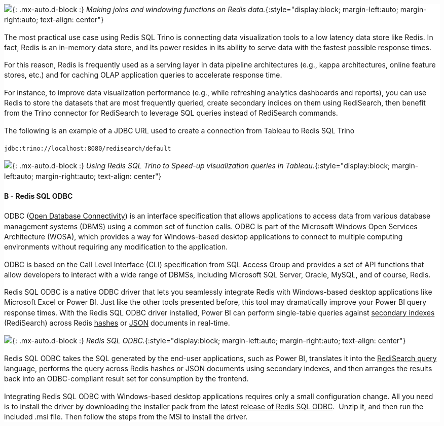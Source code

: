 ![](https://blogger.googleusercontent.com/img/b/R29vZ2xl/AVvXsEhH6QUh5bOUTIjaOHBL5bXLJnFX8AWNjTG73kVIwTm9qeavDrSJ2exMjjZpYBjz2OgsDShw8k_xE6PyFPs8tTjOK8UYZgAnit1MfdrQ6DphcGQZ1X6W487vJea0_fbgJSxYqkbP_cFju-6-q0bUXNhVgbXGFUe6ttQNWMgKQD_xuRgn7p0q8x8s8vsq){: .mx-auto.d-block :} *Making joins and windowing functions on Redis data.*{:style="display:block; margin-left:auto; margin-right:auto; text-align: center"}

The most practical use case using Redis SQL Trino is connecting data visualization tools to a low latency data store like Redis. In fact, Redis is an in-memory data store, and Its power resides in its ability to serve data with the fastest possible response times. 

For this reason, Redis is frequently used as a serving layer in data pipeline architectures (e.g., kappa architectures, online feature stores, etc.) and for caching OLAP application queries to accelerate response time. 

For instance, to improve data visualization performance (e.g., while refreshing analytics dashboards and reports), you can use Redis to store the datasets that are most frequently queried, create secondary indices on them using RediSearch, then benefit from the Trino connector for RediSearch to leverage SQL queries instead of RediSearch commands.

The following is an example of a JDBC URL used to create a connection from Tableau to Redis SQL Trino

```
jdbc:trino://localhost:8080/redisearch/default
```
  
![](https://blogger.googleusercontent.com/img/b/R29vZ2xl/AVvXsEhlkd17_Tw3_Oo-4tOa05kNc90cVMYWKyONcMtRmgjBERSNqVaPlyDPHLIQvxP0GEI2uETkHKBBrDh8MayYTB-I1NMznmF4IEfHDjNHi2KgKHVn6-Nnt2Zbq6bPXUV1UQWjm1Bvf0w8w8bPuhQx4kGvEmQHYfZQO3XnlmE9GEii22iV6LlQrpX5NTzc){: .mx-auto.d-block :} *Using Redis SQL Trino to Speed-up visualization queries in Tableau.*{:style="display:block; margin-left:auto; margin-right:auto; text-align: center"}

#### B - Redis SQL ODBC

ODBC ([Open Database Connectivity](https://en.wikipedia.org/wiki/Open_Database_Connectivity)) is an interface specification that allows applications to access data from various database management systems (DBMS) using a common set of function calls. ODBC is part of the Microsoft Windows Open Services Architecture (WOSA), which provides a way for Windows-based desktop applications to connect to multiple computing environments without requiring any modification to the application. 

ODBC is based on the Call Level Interface (CLI) specification from SQL Access Group and provides a set of API functions that allow developers to interact with a wide range of DBMSs, including Microsoft SQL Server, Oracle, MySQL, and of course, Redis. 

Redis SQL ODBC is a native ODBC driver that lets you seamlessly integrate Redis with Windows-based desktop applications like Microsoft Excel or Power BI. Just like the other tools presented before, this tool may dramatically improve your Power BI query response times. With the Redis SQL ODBC driver installed, Power BI can perform single-table queries against [secondary indexes](https://redis.io/docs/stack/search/) (RediSearch) across Redis [hashes](https://redis.io/docs/data-types/hashes/) or [JSON](https://redis.io/docs/stack/json/) documents in real-time.

![](https://blogger.googleusercontent.com/img/b/R29vZ2xl/AVvXsEg6GOsyPYbzd_362k1Ln0zgXTqmIXLseTVQnBgjGpVJxLPQzcv3EdyJuWsuyP5-QpJz43ngudUgjdgFsoyFmeq7lQGXcMnNELEabPKC-PGPRWeh6KJY22ZQZaPLhShYMLecIaWrgu3cqeEyYyR8aPS8XHxsVHsqDullcpkB80G3Dvn5m4VNOAetFpEe){: .mx-auto.d-block :} *Redis SQL ODBC.*{:style="display:block; margin-left:auto; margin-right:auto; text-align: center"}

Redis SQL ODBC takes the SQL generated by the end-user applications, such as Power BI, translates it into the [RediSearch query language](https://redis.io/docs/stack/search/reference/query_syntax/), performs the query across Redis hashes or JSON documents using secondary indexes, and then arranges the results back into an ODBC-compliant result set for consumption by the frontend. 

Integrating Redis SQL ODBC with Windows-based desktop applications requires only a small configuration change. All you need is to install the driver by downloading the installer pack from the [latest release of Redis SQL ODBC](https://github.com/redis-field-engineering/redis-sql-odbc-dist/releases).  Unzip it, and then run the included .msi file. Then follow the steps from the MSI to install the driver.
